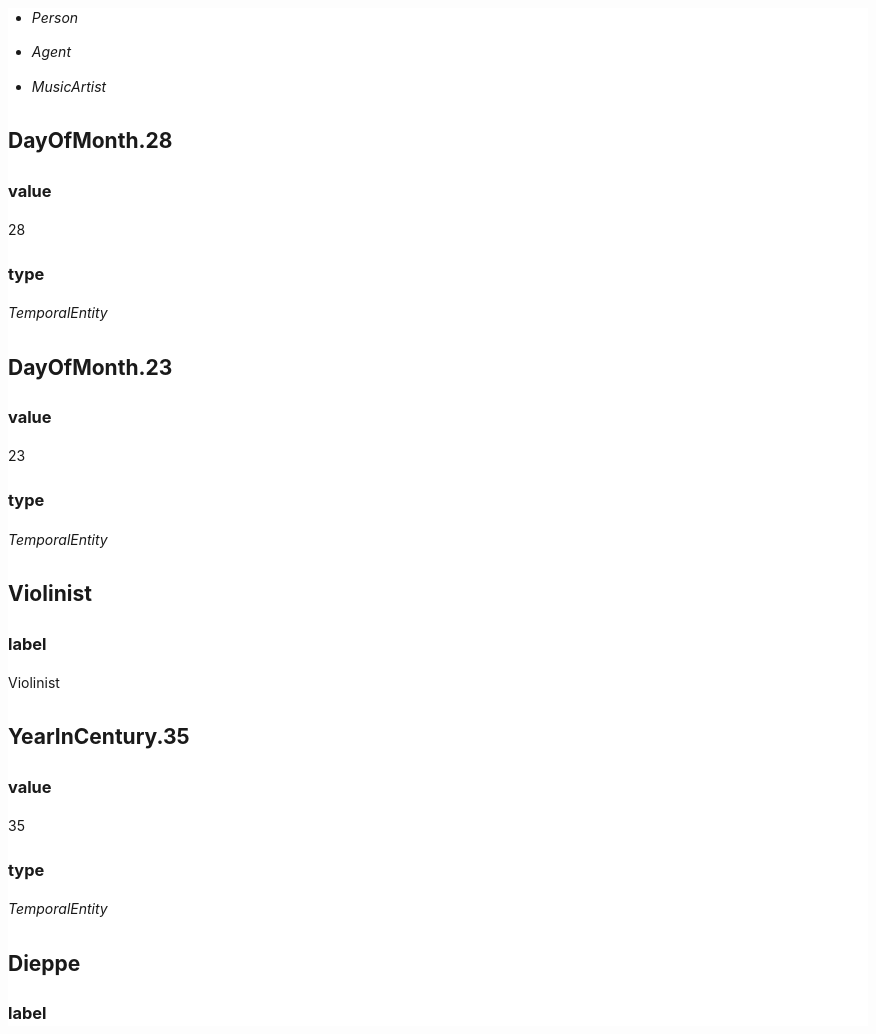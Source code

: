  - *Person*

 - *Agent*

 - *MusicArtist*

## DayOfMonth.28

### value


28

### type


*TemporalEntity*

## DayOfMonth.23

### value


23

### type


*TemporalEntity*

## Violinist

### label


Violinist

## YearInCentury.35

### value


35

### type


*TemporalEntity*

## Dieppe

### label
